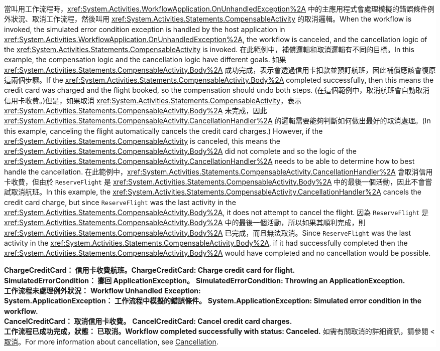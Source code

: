  <span data-ttu-id="a55bf-149">當叫用工作流程時，<xref:System.Activities.WorkflowApplication.OnUnhandledException%2A> 中的主應用程式會處理模擬的錯誤條件例外狀況、取消工作流程，然後叫用 <xref:System.Activities.Statements.CompensableActivity> 的取消邏輯。</span><span class="sxs-lookup"><span data-stu-id="a55bf-149">When the workflow is invoked, the simulated error condition exception is handled by the host application in <xref:System.Activities.WorkflowApplication.OnUnhandledException%2A>, the workflow is canceled, and the cancellation logic of the <xref:System.Activities.Statements.CompensableActivity> is invoked.</span></span> <span data-ttu-id="a55bf-150">在此範例中，補償邏輯和取消邏輯有不同的目標。</span><span class="sxs-lookup"><span data-stu-id="a55bf-150">In this example, the compensation logic and the cancellation logic have different goals.</span></span> <span data-ttu-id="a55bf-151">如果 <xref:System.Activities.Statements.CompensableActivity.Body%2A> 成功完成，表示會透過信用卡扣款並預訂航班，因此補償應該會復原這兩個步驟。</span><span class="sxs-lookup"><span data-stu-id="a55bf-151">If the <xref:System.Activities.Statements.CompensableActivity.Body%2A> completed successfully, then this means the credit card was charged and the flight booked, so the compensation should undo both steps.</span></span> <span data-ttu-id="a55bf-152">(在這個範例中，取消航班會自動取消信用卡收費。)但是，如果取消 <xref:System.Activities.Statements.CompensableActivity>，表示 <xref:System.Activities.Statements.CompensableActivity.Body%2A> 未完成，因此 <xref:System.Activities.Statements.CompensableActivity.CancellationHandler%2A> 的邏輯需要能夠判斷如何做出最好的取消處理。</span><span class="sxs-lookup"><span data-stu-id="a55bf-152">(In this example, canceling the flight automatically cancels the credit card charges.) However, if the <xref:System.Activities.Statements.CompensableActivity> is canceled, this means the <xref:System.Activities.Statements.CompensableActivity.Body%2A> did not complete and so the logic of the <xref:System.Activities.Statements.CompensableActivity.CancellationHandler%2A> needs to be able to determine how to best handle the cancellation.</span></span> <span data-ttu-id="a55bf-153">在此範例中，<xref:System.Activities.Statements.CompensableActivity.CancellationHandler%2A> 會取消信用卡收費，但由於 `ReserveFlight` 是 <xref:System.Activities.Statements.CompensableActivity.Body%2A> 中的最後一個活動，因此不會嘗試取消航班。</span><span class="sxs-lookup"><span data-stu-id="a55bf-153">In this example, the <xref:System.Activities.Statements.CompensableActivity.CancellationHandler%2A> cancels the credit card charge, but since `ReserveFlight` was the last activity in the <xref:System.Activities.Statements.CompensableActivity.Body%2A>, it does not attempt to cancel the flight.</span></span> <span data-ttu-id="a55bf-154">因為 `ReserveFlight` 是 <xref:System.Activities.Statements.CompensableActivity.Body%2A> 中的最後一個活動，所以如果其順利完成，則 <xref:System.Activities.Statements.CompensableActivity.Body%2A> 已完成，而且無法取消。</span><span class="sxs-lookup"><span data-stu-id="a55bf-154">Since `ReserveFlight` was the last activity in the <xref:System.Activities.Statements.CompensableActivity.Body%2A>, if it had successfully completed then the <xref:System.Activities.Statements.CompensableActivity.Body%2A> would have completed and no cancellation would be possible.</span></span>  
  
 <span data-ttu-id="a55bf-155">**ChargeCreditCard： 信用卡收費航班。**</span><span class="sxs-lookup"><span data-stu-id="a55bf-155">**ChargeCreditCard: Charge credit card for flight.**</span></span>  
<span data-ttu-id="a55bf-156">**SimulatedErrorCondition： 擲回 ApplicationException。** </span><span class="sxs-lookup"><span data-stu-id="a55bf-156">**SimulatedErrorCondition: Throwing an ApplicationException.** </span></span>  
<span data-ttu-id="a55bf-157">**工作流程未處理例外狀況：** </span><span class="sxs-lookup"><span data-stu-id="a55bf-157">**Workflow Unhandled Exception:** </span></span>  
<span data-ttu-id="a55bf-158">**System.ApplicationException： 工作流程中模擬的錯誤條件。** </span><span class="sxs-lookup"><span data-stu-id="a55bf-158">**System.ApplicationException: Simulated error condition in the workflow.** </span></span>  
<span data-ttu-id="a55bf-159">**CancelCreditCard： 取消信用卡收費。** </span><span class="sxs-lookup"><span data-stu-id="a55bf-159">**CancelCreditCard: Cancel credit card charges.** </span></span>  
<span data-ttu-id="a55bf-160">**工作流程已成功完成，狀態： 已取消。**</span><span class="sxs-lookup"><span data-stu-id="a55bf-160">**Workflow completed successfully with status: Canceled.**</span></span>  <span data-ttu-id="a55bf-161">如需有關取消的詳細資訊，請參閱 <<c0> [ 取消](../../../docs/framework/windows-workflow-foundation/modeling-cancellation-behavior-in-workflows.md)。</span><span class="sxs-lookup"><span data-stu-id="a55bf-161">For more information about cancellation, see [Cancellation](../../../docs/framework/windows-workflow-foundation/modeling-cancellation-behavior-in-workflows.md).</span></span>  
  